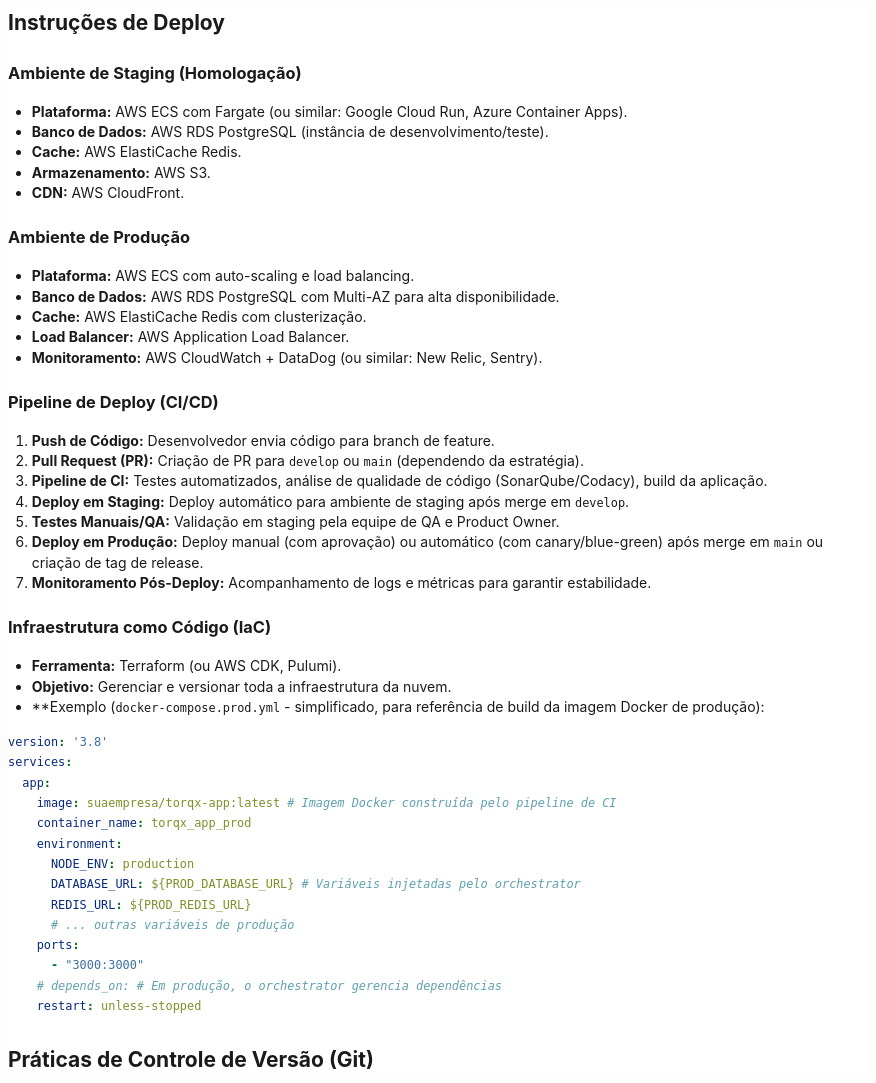 ## Instruções de Deploy

### Ambiente de Staging (Homologação)
- **Plataforma:** AWS ECS com Fargate (ou similar: Google Cloud Run, Azure Container Apps).
- **Banco de Dados:** AWS RDS PostgreSQL (instância de desenvolvimento/teste).
- **Cache:** AWS ElastiCache Redis.
- **Armazenamento:** AWS S3.
- **CDN:** AWS CloudFront.

### Ambiente de Produção
- **Plataforma:** AWS ECS com auto-scaling e load balancing.
- **Banco de Dados:** AWS RDS PostgreSQL com Multi-AZ para alta disponibilidade.
- **Cache:** AWS ElastiCache Redis com clusterização.
- **Load Balancer:** AWS Application Load Balancer.
- **Monitoramento:** AWS CloudWatch + DataDog (ou similar: New Relic, Sentry).

### Pipeline de Deploy (CI/CD)
1. **Push de Código:** Desenvolvedor envia código para branch de feature.
2. **Pull Request (PR):** Criação de PR para `develop` ou `main` (dependendo da estratégia).
3. **Pipeline de CI:** Testes automatizados, análise de qualidade de código (SonarQube/Codacy), build da aplicação.
4. **Deploy em Staging:** Deploy automático para ambiente de staging após merge em `develop`.
5. **Testes Manuais/QA:** Validação em staging pela equipe de QA e Product Owner.
6. **Deploy em Produção:** Deploy manual (com aprovação) ou automático (com canary/blue-green) após merge em `main` ou criação de tag de release.
7. **Monitoramento Pós-Deploy:** Acompanhamento de logs e métricas para garantir estabilidade.

### Infraestrutura como Código (IaC)
- **Ferramenta:** Terraform (ou AWS CDK, Pulumi).
- **Objetivo:** Gerenciar e versionar toda a infraestrutura da nuvem.
- **Exemplo (`docker-compose.prod.yml` - simplificado, para referência de build da imagem Docker de produção):
```yaml
version: '3.8'
services:
  app:
    image: suaempresa/torqx-app:latest # Imagem Docker construída pelo pipeline de CI
    container_name: torqx_app_prod
    environment:
      NODE_ENV: production
      DATABASE_URL: ${PROD_DATABASE_URL} # Variáveis injetadas pelo orchestrator
      REDIS_URL: ${PROD_REDIS_URL}
      # ... outras variáveis de produção
    ports:
      - "3000:3000"
    # depends_on: # Em produção, o orchestrator gerencia dependências
    restart: unless-stopped
```

## Práticas de Controle de Versão (Git)
